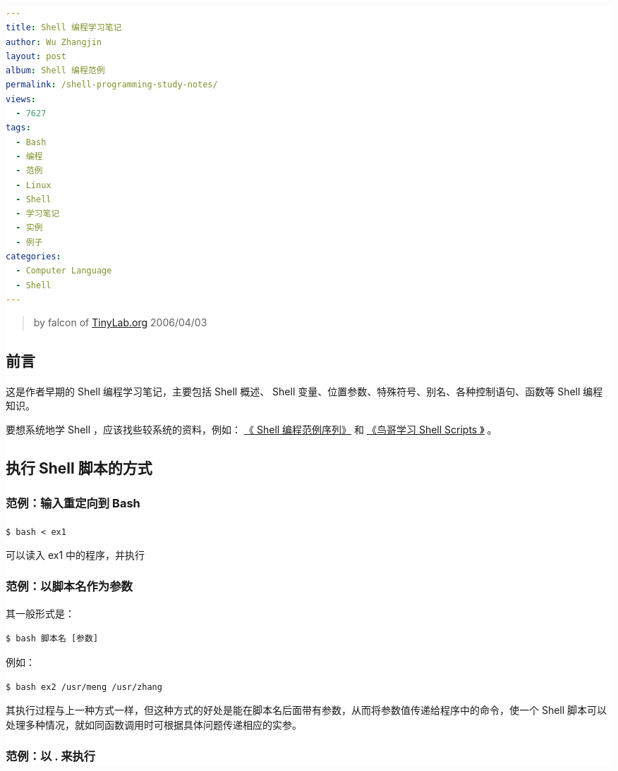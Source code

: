 ```yaml
---
title: Shell 编程学习笔记
author: Wu Zhangjin
layout: post
album: Shell 编程范例
permalink: /shell-programming-study-notes/
views:
  - 7627
tags:
  - Bash
  - 编程
  - 范例
  - Linux
  - Shell
  - 学习笔记
  - 实例
  - 例子
categories:
  - Computer Language
  - Shell
---
```


> by falcon of [TinyLab.org][2]
> 2006/04/03

## 前言

这是作者早期的 Shell  编程学习笔记，主要包括 Shell 概述、 Shell 变量、位置参数、特殊符号、别名、各种控制语句、函数等 Shell  编程知识。

要想系统地学 Shell ，应该找些较系统的资料，例如： [《 Shell 编程范例序列》][3] 和 [《鸟哥学习 Shell Scripts 》][4] 。

## 执行 Shell 脚本的方式

### 范例：输入重定向到 Bash

    $ bash < ex1

可以读入 ex1 中的程序，并执行

### 范例：以脚本名作为参数

其一般形式是：

    $ bash 脚本名 [参数]

例如：

    $ bash ex2 /usr/meng /usr/zhang

其执行过程与上一种方式一样，但这种方式的好处是能在脚本名后面带有参数，从而将参数值传递给程序中的命令，使一个 Shell 脚本可以处理多种情况，就如同函数调用时可根据具体问题传递相应的实参。

### 范例：以 . 来执行


 [2]: http://tinylab.org
 [3]: /shell-programming-paradigm-series-index-review/
 [4]: http://www.chinaunix.net/jh/24/628472.html